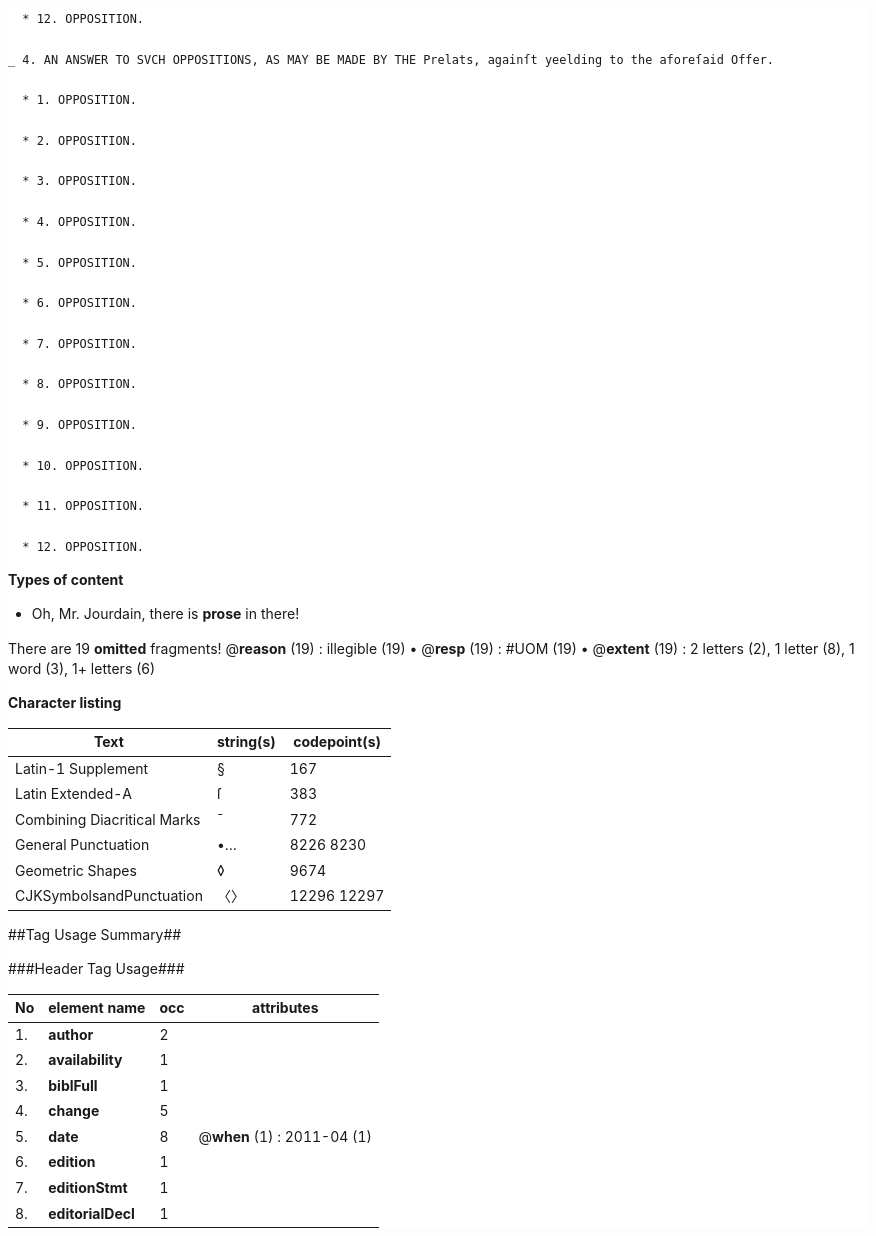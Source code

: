       * 12. OPPOSITION.

    _ 4. AN ANSWER TO SVCH OPPOSITIONS, AS MAY BE MADE BY THE Prelats, againſt yeelding to the aforeſaid Offer.

      * 1. OPPOSITION.

      * 2. OPPOSITION.

      * 3. OPPOSITION.

      * 4. OPPOSITION.

      * 5. OPPOSITION.

      * 6. OPPOSITION.

      * 7. OPPOSITION.

      * 8. OPPOSITION.

      * 9. OPPOSITION.

      * 10. OPPOSITION.

      * 11. OPPOSITION.

      * 12. OPPOSITION.

**Types of content**

  * Oh, Mr. Jourdain, there is **prose** in there!

There are 19 **omitted** fragments! 
 @__reason__ (19) : illegible (19)  •  @__resp__ (19) : #UOM (19)  •  @__extent__ (19) : 2 letters (2), 1 letter (8), 1 word (3), 1+ letters (6)

**Character listing**


|Text|string(s)|codepoint(s)|
|---|---|---|
|Latin-1 Supplement|§|167|
|Latin Extended-A|ſ|383|
|Combining             Diacritical Marks|̄|772|
|General Punctuation|•…|8226 8230|
|Geometric Shapes|◊|9674|
|CJKSymbolsandPunctuation|〈〉|12296 12297|

##Tag Usage Summary##

###Header Tag Usage###

|No|element name|occ|attributes|
|---|---|---|---|
|1.|__author__|2||
|2.|__availability__|1||
|3.|__biblFull__|1||
|4.|__change__|5||
|5.|__date__|8| @__when__ (1) : 2011-04 (1)|
|6.|__edition__|1||
|7.|__editionStmt__|1||
|8.|__editorialDecl__|1||